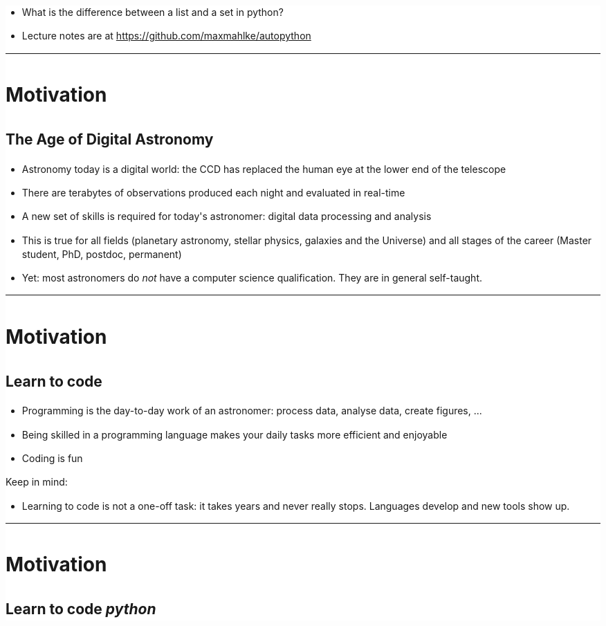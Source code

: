 
- What is the difference between a list and a set in python?


- Lecture notes are at https://github.com/maxmahlke/autopython


---

# Motivation

## The Age of Digital Astronomy

- Astronomy today is a digital world: the CCD has replaced the human eye at the lower end of the telescope


- There are terabytes of observations produced each night and evaluated in real-time


- A new set of skills is required for today's astronomer: digital data processing and analysis


- This is true for all fields (planetary astronomy, stellar physics, galaxies and the Universe) and all stages of the career (Master student, PhD, postdoc, permanent)


- Yet: most astronomers do _not_ have a computer science qualification. They are in general self-taught.

---

# Motivation

## Learn to code

- Programming is the day-to-day work of an astronomer: process data, analyse data, create figures, ...


- Being skilled in a programming language makes your daily tasks more efficient and enjoyable


- Coding is fun


Keep in mind:


- Learning to code is not a one-off task: it takes years and never really stops. Languages develop and new tools show up.

---

# Motivation

## Learn to code *python*

